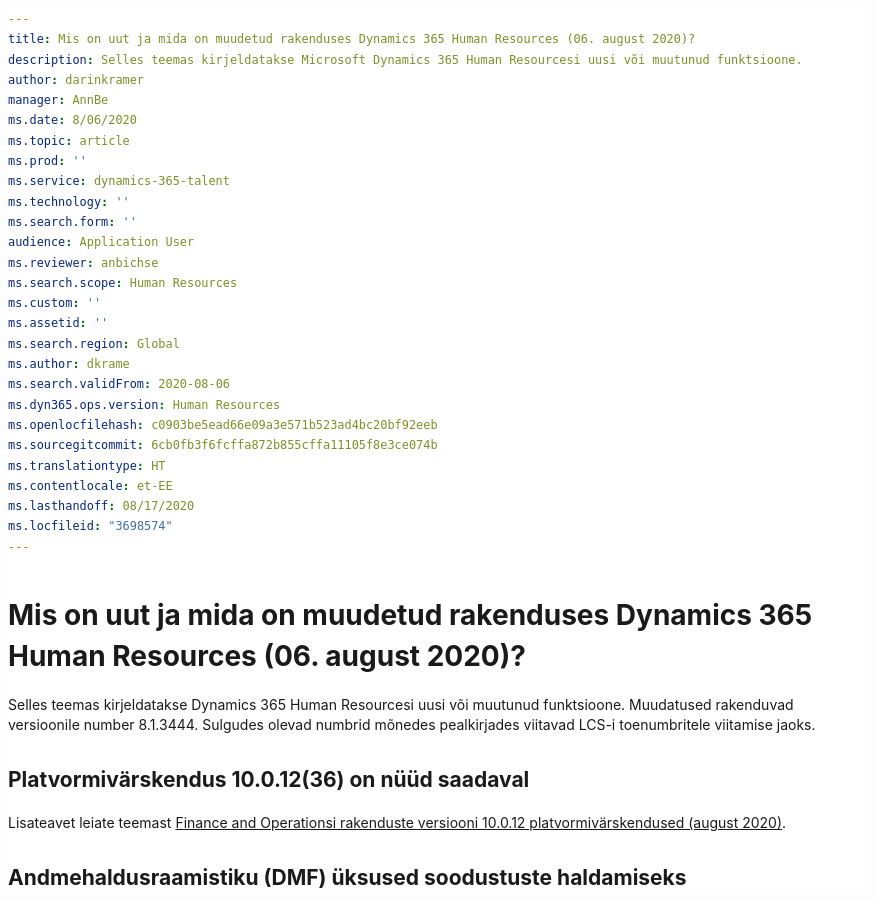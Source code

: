 ```yaml
---
title: Mis on uut ja mida on muudetud rakenduses Dynamics 365 Human Resources (06. august 2020)?
description: Selles teemas kirjeldatakse Microsoft Dynamics 365 Human Resourcesi uusi või muutunud funktsioone.
author: darinkramer
manager: AnnBe
ms.date: 8/06/2020
ms.topic: article
ms.prod: ''
ms.service: dynamics-365-talent
ms.technology: ''
ms.search.form: ''
audience: Application User
ms.reviewer: anbichse
ms.search.scope: Human Resources
ms.custom: ''
ms.assetid: ''
ms.search.region: Global
ms.author: dkrame
ms.search.validFrom: 2020-08-06
ms.dyn365.ops.version: Human Resources
ms.openlocfilehash: c0903be5ead66e09a3e571b523ad4bc20bf92eeb
ms.sourcegitcommit: 6cb0fb3f6fcffa872b855cffa11105f8e3ce074b
ms.translationtype: HT
ms.contentlocale: et-EE
ms.lasthandoff: 08/17/2020
ms.locfileid: "3698574"
---
```

# <a name="whats-new-or-changed-in-dynamics-365-human-resources-august-06-2020"></a>Mis on uut ja mida on muudetud rakenduses Dynamics 365 Human Resources (06. august 2020)?

Selles teemas kirjeldatakse Dynamics 365 Human Resourcesi uusi või muutunud funktsioone. Muudatused rakenduvad versioonile number 8.1.3444. Sulgudes olevad numbrid mõnedes pealkirjades viitavad LCS-i toenumbritele viitamise jaoks.

## <a name="platform-update-1001236-is-now-available"></a>Platvormivärskendus 10.0.12(36) on nüüd saadaval

Lisateavet leiate teemast [Finance and Operationsi rakenduste versiooni 10.0.12 platvormivärskendused (august 2020)](https://docs.microsoft.com/dynamics365/fin-ops-core/dev-itpro/get-started/whats-new-platform-update-10-0-12).

## <a name="data-management-framework-dmf-entities-for-benefits-management"></a>Andmehaldusraamistiku (DMF) üksused soodustuste haldamiseks
 